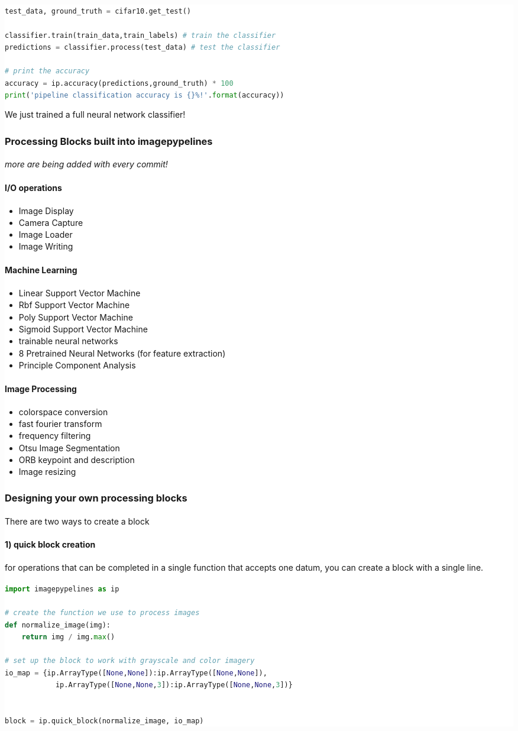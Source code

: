 ```python
test_data, ground_truth = cifar10.get_test()

classifier.train(train_data,train_labels) # train the classifier
predictions = classifier.process(test_data) # test the classifier

# print the accuracy
accuracy = ip.accuracy(predictions,ground_truth) * 100
print('pipeline classification accuracy is {}%!'.format(accuracy))
```

We just trained a full neural network classifier!


### Processing Blocks built into imagepypelines
_more are being added with every commit!_

#### I/O operations
- Image Display
- Camera Capture
- Image Loader
- Image Writing

#### Machine Learning
- Linear Support Vector Machine
- Rbf Support Vector Machine
- Poly Support Vector Machine
- Sigmoid Support Vector Machine
- trainable neural networks
- 8 Pretrained Neural Networks (for feature extraction)
- Principle Component Analysis

#### Image Processing
- colorspace conversion
- fast fourier transform
- frequency filtering
- Otsu Image Segmentation
- ORB keypoint and description
- Image resizing


### Designing your own processing blocks
There are two ways to create a block

#### 1) quick block creation
for operations that can be completed in a single function that
accepts one datum, you can create a block with a single line.
```python
import imagepypelines as ip

# create the function we use to process images
def normalize_image(img):
	return img / img.max()

# set up the block to work with grayscale and color imagery
io_map = {ip.ArrayType([None,None]):ip.ArrayType([None,None]),
			ip.ArrayType([None,None,3]):ip.ArrayType([None,None,3])}


block = ip.quick_block(normalize_image, io_map)
```
